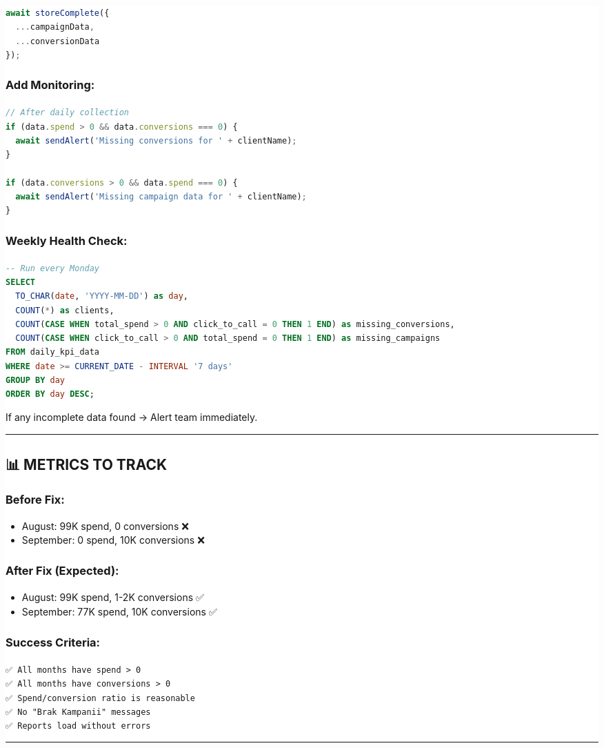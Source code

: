 ```typescript
await storeComplete({
  ...campaignData,
  ...conversionData
});
```

### **Add Monitoring:**

```typescript
// After daily collection
if (data.spend > 0 && data.conversions === 0) {
  await sendAlert('Missing conversions for ' + clientName);
}

if (data.conversions > 0 && data.spend === 0) {
  await sendAlert('Missing campaign data for ' + clientName);
}
```

### **Weekly Health Check:**

```sql
-- Run every Monday
SELECT 
  TO_CHAR(date, 'YYYY-MM-DD') as day,
  COUNT(*) as clients,
  COUNT(CASE WHEN total_spend > 0 AND click_to_call = 0 THEN 1 END) as missing_conversions,
  COUNT(CASE WHEN click_to_call > 0 AND total_spend = 0 THEN 1 END) as missing_campaigns
FROM daily_kpi_data
WHERE date >= CURRENT_DATE - INTERVAL '7 days'
GROUP BY day
ORDER BY day DESC;
```

If any incomplete data found → Alert team immediately.

---

## 📊 **METRICS TO TRACK**

### **Before Fix:**
- August: 99K spend, 0 conversions ❌
- September: 0 spend, 10K conversions ❌

### **After Fix (Expected):**
- August: 99K spend, 1-2K conversions ✅
- September: 77K spend, 10K conversions ✅

### **Success Criteria:**
```
✅ All months have spend > 0
✅ All months have conversions > 0
✅ Spend/conversion ratio is reasonable
✅ No "Brak Kampanii" messages
✅ Reports load without errors
```

---